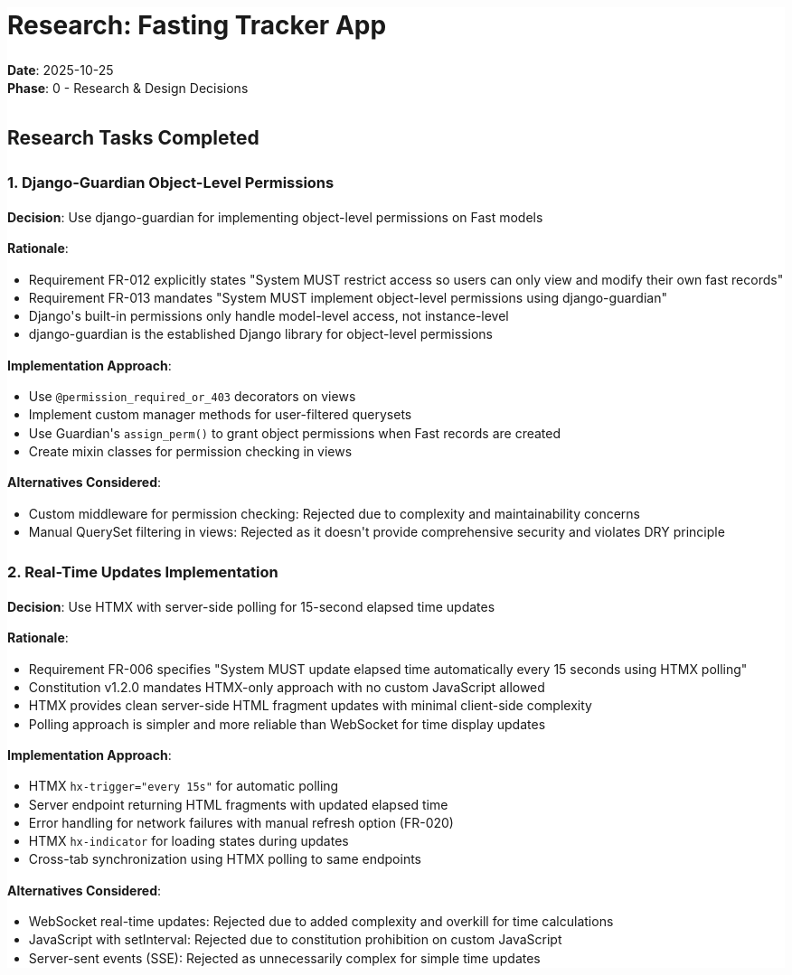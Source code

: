# Research: Fasting Tracker App

**Date**: 2025-10-25  
**Phase**: 0 - Research & Design Decisions

## Research Tasks Completed

### 1. Django-Guardian Object-Level Permissions

**Decision**: Use django-guardian for implementing object-level permissions on Fast models

**Rationale**: 
- Requirement FR-012 explicitly states "System MUST restrict access so users can only view and modify their own fast records"
- Requirement FR-013 mandates "System MUST implement object-level permissions using django-guardian"
- Django's built-in permissions only handle model-level access, not instance-level
- django-guardian is the established Django library for object-level permissions

**Implementation Approach**:
- Use `@permission_required_or_403` decorators on views
- Implement custom manager methods for user-filtered querysets
- Use Guardian's `assign_perm()` to grant object permissions when Fast records are created
- Create mixin classes for permission checking in views

**Alternatives Considered**:
- Custom middleware for permission checking: Rejected due to complexity and maintainability concerns
- Manual QuerySet filtering in views: Rejected as it doesn't provide comprehensive security and violates DRY principle

### 2. Real-Time Updates Implementation

**Decision**: Use HTMX with server-side polling for 15-second elapsed time updates

**Rationale**: 
- Requirement FR-006 specifies "System MUST update elapsed time automatically every 15 seconds using HTMX polling"
- Constitution v1.2.0 mandates HTMX-only approach with no custom JavaScript allowed
- HTMX provides clean server-side HTML fragment updates with minimal client-side complexity
- Polling approach is simpler and more reliable than WebSocket for time display updates

**Implementation Approach**:
- HTMX `hx-trigger="every 15s"` for automatic polling
- Server endpoint returning HTML fragments with updated elapsed time
- Error handling for network failures with manual refresh option (FR-020)
- HTMX `hx-indicator` for loading states during updates
- Cross-tab synchronization using HTMX polling to same endpoints

**Alternatives Considered**:
- WebSocket real-time updates: Rejected due to added complexity and overkill for time calculations
- JavaScript with setInterval: Rejected due to constitution prohibition on custom JavaScript
- Server-sent events (SSE): Rejected as unnecessarily complex for simple time updates
